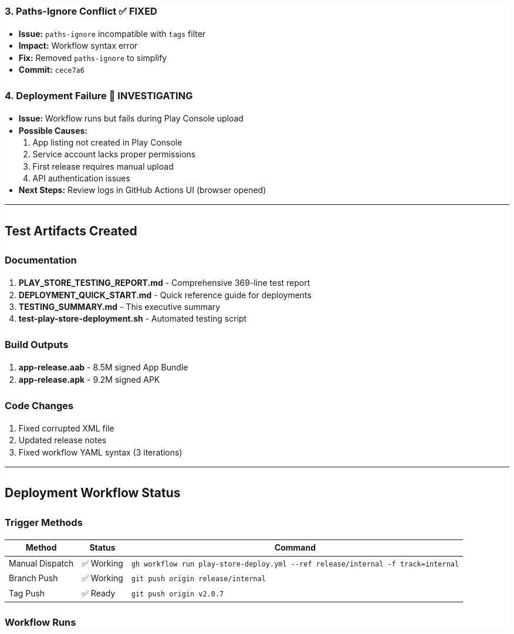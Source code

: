 ### 3. Paths-Ignore Conflict ✅ FIXED
- **Issue:** `paths-ignore` incompatible with `tags` filter
- **Impact:** Workflow syntax error
- **Fix:** Removed `paths-ignore` to simplify
- **Commit:** `cece7a6`

### 4. Deployment Failure 🔄 INVESTIGATING
- **Issue:** Workflow runs but fails during Play Console upload
- **Possible Causes:**
  1. App listing not created in Play Console
  2. Service account lacks proper permissions
  3. First release requires manual upload
  4. API authentication issues
- **Next Steps:** Review logs in GitHub Actions UI (browser opened)

---

## Test Artifacts Created

### Documentation
1. **PLAY_STORE_TESTING_REPORT.md** - Comprehensive 369-line test report
2. **DEPLOYMENT_QUICK_START.md** - Quick reference guide for deployments
3. **TESTING_SUMMARY.md** - This executive summary
4. **test-play-store-deployment.sh** - Automated testing script

### Build Outputs
1. **app-release.aab** - 8.5M signed App Bundle
2. **app-release.apk** - 9.2M signed APK

### Code Changes
1. Fixed corrupted XML file
2. Updated release notes
3. Fixed workflow YAML syntax (3 iterations)

---

## Deployment Workflow Status

### Trigger Methods

| Method | Status | Command |
|--------|--------|---------|
| Manual Dispatch | ✅ Working | `gh workflow run play-store-deploy.yml --ref release/internal -f track=internal` |
| Branch Push | ✅ Working | `git push origin release/internal` |
| Tag Push | ✅ Ready | `git push origin v2.0.7` |

### Workflow Runs
